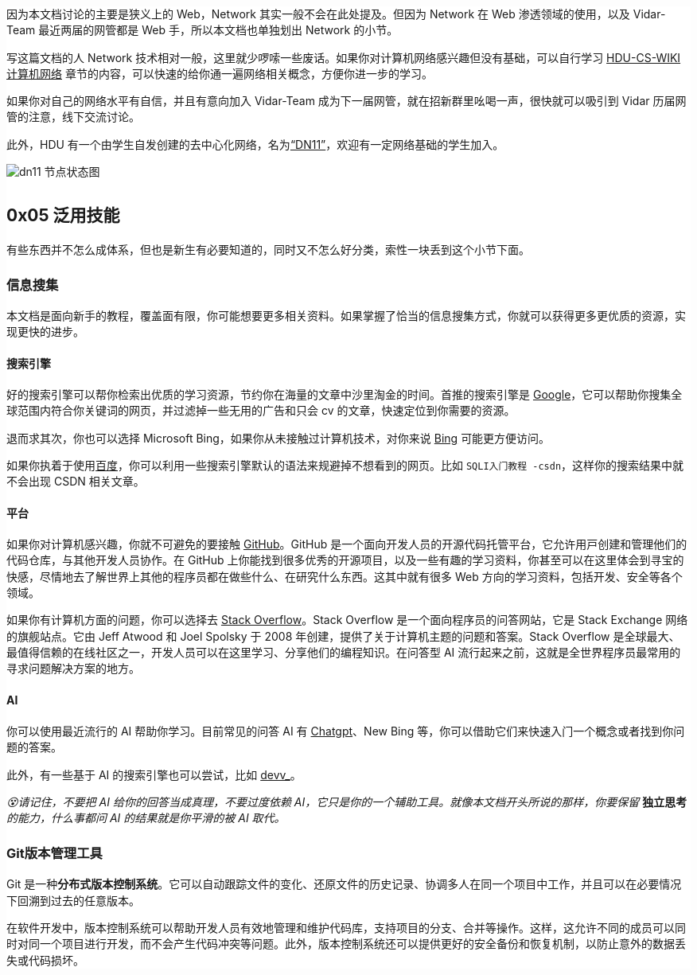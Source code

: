 因为本文档讨论的主要是狭义上的 Web，Network 其实一般不会在此处提及。但因为 Network 在 Web 渗透领域的使用，以及 Vidar-Team 最近两届的网管都是 Web 手，所以本文档也单独划出 Network 的小节。

写这篇文档的人 Network 技术相对一般，这里就少啰嗦一些废话。如果你对计算机网络感兴趣但没有基础，可以自行学习 [HDU-CS-WIKI 计算机网络](https://hdu-cs.wiki/9.%E8%AE%A1%E7%AE%97%E6%9C%BA%E7%BD%91%E7%BB%9C/9.%E8%AE%A1%E7%AE%97%E6%9C%BA%E7%BD%91%E7%BB%9C) 章节的内容，可以快速的给你通一遍网络相关概念，方便你进一步的学习。

如果你对自己的网络水平有自信，并且有意向加入 Vidar-Team 成为下一届网管，就在招新群里吆喝一声，很快就可以吸引到 Vidar 历届网管的注意，线下交流讨论。

此外，HDU 有一个由学生自发创建的去中心化网络，名为[“DN11”](https://dn11.top/)，欢迎有一定网络基础的学生加入。

![dn11 节点状态图](https://img.ma5hr00m.top/blog/helloweb-dn11.png)

## **0x05 泛用技能**

有些东西并不怎么成体系，但也是新生有必要知道的，同时又不怎么好分类，索性一块丢到这个小节下面。

### **信息搜集**

本文档是面向新手的教程，覆盖面有限，你可能想要更多相关资料。如果掌握了恰当的信息搜集⽅式，你就可以获得更多更优质的资源，实现更快的进步。

#### **搜索引擎**

好的搜索引擎可以帮你检索出优质的学习资源，节约你在海量的⽂章中沙⾥淘⾦的时间。⾸推的搜索引擎是 [Google](https://www.google.com/)，它可以帮助你搜集全球范围内符合你关键词的⽹⻚，并过滤掉⼀些⽆⽤的⼴告和只会 cv 的⽂章，快速定位到你需要的资源。

退⽽求其次，你也可以选择 Microsoft Bing，如果你从未接触过计算机技术，对你来说 [Bing](https://www.bing.com/) 可能更⽅便访问。

如果你执着于使⽤[百度](https://www.baidu.com/)，你可以利⽤⼀些搜索引擎默认的语法来规避掉不想看到的⽹⻚。⽐如 `SQLI⼊⻔教程 -csdn`，这样你的搜索结果中就不会出现 CSDN 相关⽂章。

#### **平台**

如果你对计算机感兴趣，你就不可避免的要接触 [GitHub](https://github.com/)。GitHub 是⼀个⾯向开发⼈员的开源代码托管平台，它允许⽤⼾创建和管理他们的代码仓库，与其他开发⼈员协作。在 GitHub 上你能找到很多优秀的开源项⽬，以及⼀些有趣的学习资料，你甚⾄可以在这⾥体会到寻宝的快感，尽情地去了解世界上其他的程序员都在做些什么、在研究什么东西。这其中就有很多 Web ⽅向的学习资料，包括开发、安全等各个领域。

如果你有计算机⽅⾯的问题，你可以选择去 [Stack Overflow](https://stackoverflow.com/)。Stack Overflow 是⼀个⾯向程序员的问答⽹站，它是 Stack Exchange ⽹络的旗舰站点。它由 Jeff Atwood 和 Joel Spolsky 于 2008 年创建，提供了关于计算机主题的问题和答案。Stack Overflow 是全球最⼤、最值得信赖的在线社区之⼀，开发⼈员可以在这⾥学习、分享他们的编程知识。在问答型 AI 流行起来之前，这就是全世界程序员最常用的寻求问题解决方案的地方。

#### **AI**

你可以使⽤最近流⾏的 AI 帮助你学习。⽬前常⻅的问答 AI 有 [Chatgpt](https://chat.openai.com/)、New Bing 等，你可以借助它们来快速⼊⻔⼀个概念或者找到你问题的答案。

此外，有一些基于 AI 的搜索引擎也可以尝试，比如 [devv_](https://devv.ai/)。

*😵请记住，不要把 AI 给你的回答当成真理，不要过度依赖 AI，它只是你的⼀个辅助⼯具。就像本文档开头所说的那样，你要保留* **独⽴思考** *的能⼒，什么事都问 AI 的结果就是你平滑的被 AI 取代。*

### **Git版本管理工具**

Git 是一种**分布式版本控制系统**。它可以自动跟踪文件的变化、还原文件的历史记录、协调多人在同一个项目中工作，并且可以在必要情况下回溯到过去的任意版本。

在软件开发中，版本控制系统可以帮助开发人员有效地管理和维护代码库，支持项目的分支、合并等操作。这样，这允许不同的成员可以同时对同一个项目进行开发，而不会产生代码冲突等问题。此外，版本控制系统还可以提供更好的安全备份和恢复机制，以防止意外的数据丢失或代码损坏。
